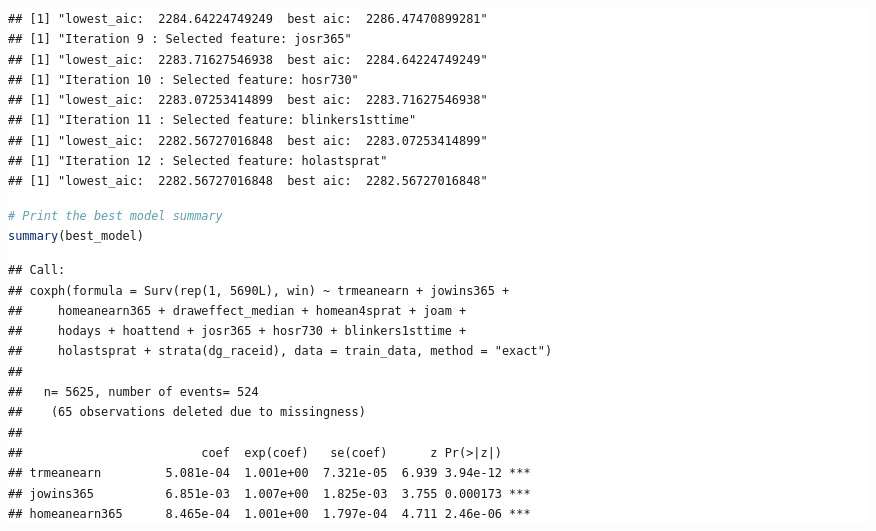     ## [1] "lowest_aic:  2284.64224749249  best aic:  2286.47470899281"
    ## [1] "Iteration 9 : Selected feature: josr365"
    ## [1] "lowest_aic:  2283.71627546938  best aic:  2284.64224749249"
    ## [1] "Iteration 10 : Selected feature: hosr730"
    ## [1] "lowest_aic:  2283.07253414899  best aic:  2283.71627546938"
    ## [1] "Iteration 11 : Selected feature: blinkers1sttime"
    ## [1] "lowest_aic:  2282.56727016848  best aic:  2283.07253414899"
    ## [1] "Iteration 12 : Selected feature: holastsprat"
    ## [1] "lowest_aic:  2282.56727016848  best aic:  2282.56727016848"

``` r
# Print the best model summary
summary(best_model)
```

    ## Call:
    ## coxph(formula = Surv(rep(1, 5690L), win) ~ trmeanearn + jowins365 + 
    ##     homeanearn365 + draweffect_median + homean4sprat + joam + 
    ##     hodays + hoattend + josr365 + hosr730 + blinkers1sttime + 
    ##     holastsprat + strata(dg_raceid), data = train_data, method = "exact")
    ## 
    ##   n= 5625, number of events= 524 
    ##    (65 observations deleted due to missingness)
    ## 
    ##                         coef  exp(coef)   se(coef)      z Pr(>|z|)    
    ## trmeanearn         5.081e-04  1.001e+00  7.321e-05  6.939 3.94e-12 ***
    ## jowins365          6.851e-03  1.007e+00  1.825e-03  3.755 0.000173 ***
    ## homeanearn365      8.465e-04  1.001e+00  1.797e-04  4.711 2.46e-06 ***

[^1]: For a more detailed overview of the different types of horse
[^2]: For more information on parimutuel betting, see the [Wikipedia
[^3]: As reported by
[^4]: See Bolton, R.N., & Chapman, R.G.(1986). Searching for positive
[^5]: See Benter, W. (1994). Computer-based horse race handicapping and